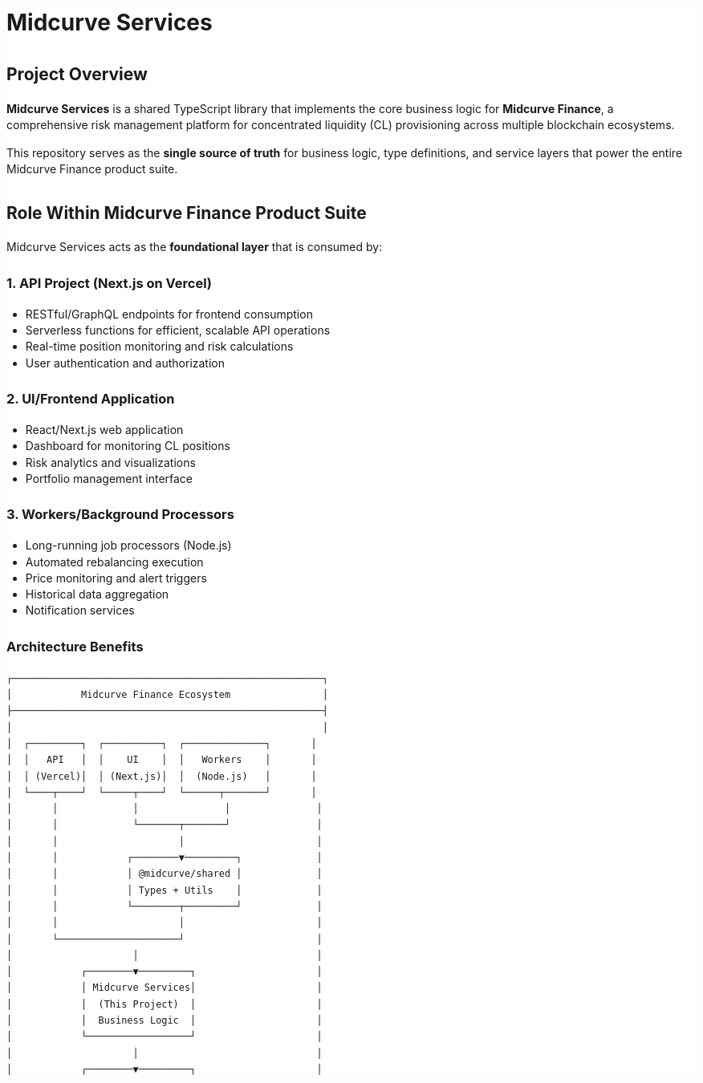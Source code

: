 # Midcurve Services

## Project Overview

**Midcurve Services** is a shared TypeScript library that implements the core business logic for **Midcurve Finance**, a comprehensive risk management platform for concentrated liquidity (CL) provisioning across multiple blockchain ecosystems.

This repository serves as the **single source of truth** for business logic, type definitions, and service layers that power the entire Midcurve Finance product suite.

## Role Within Midcurve Finance Product Suite

Midcurve Services acts as the **foundational layer** that is consumed by:

### 1. **API Project** (Next.js on Vercel)
- RESTful/GraphQL endpoints for frontend consumption
- Serverless functions for efficient, scalable API operations
- Real-time position monitoring and risk calculations
- User authentication and authorization

### 2. **UI/Frontend Application**
- React/Next.js web application
- Dashboard for monitoring CL positions
- Risk analytics and visualizations
- Portfolio management interface

### 3. **Workers/Background Processors**
- Long-running job processors (Node.js)
- Automated rebalancing execution
- Price monitoring and alert triggers
- Historical data aggregation
- Notification services

### Architecture Benefits

```
┌──────────────────────────────────────────────────────┐
│            Midcurve Finance Ecosystem                │
├──────────────────────────────────────────────────────┤
│                                                      │
│  ┌─────────┐  ┌──────────┐  ┌──────────────┐       │
│  │   API   │  │    UI    │  │   Workers    │       │
│  │ (Vercel)│  │ (Next.js)│  │  (Node.js)   │       │
│  └────┬────┘  └─────┬────┘  └──────┬───────┘       │
│       │             │               │               │
│       │             └───────┬───────┘               │
│       │                     │                       │
│       │            ┌────────▼─────────┐             │
│       │            │ @midcurve/shared │             │
│       │            │ Types + Utils    │             │
│       │            └────────┬─────────┘             │
│       │                     │                       │
│       └─────────────────────┘                       │
│                     │                               │
│            ┌────────▼─────────┐                     │
│            │ Midcurve Services│                     │
│            │  (This Project)  │                     │
│            │  Business Logic  │                     │
│            └──────────────────┘                     │
│                     │                               │
│            ┌────────▼─────────┐                     │
```